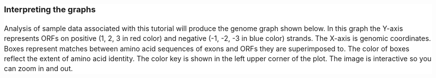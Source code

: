 ### Interpreting the graphs

Analysis of sample data associated with this tutorial will produce the genome graph shown below. In this graph the Y-axis represents ORFs on positive (1, 2, 3 in red color) and negative (-1, -2, -3 in blue color) strands. The X-axis is genomic coordinates.  Boxes represent matches between amino acid sequences of exons and ORFs they are superimposed to. The color of boxes reflect the extent of amino acid identity. The color key is shown in the left upper corner of the plot. The image is interactive so you can zoom in and out.

<html>
<head>
  <script src="https://cdn.jsdelivr.net/npm/vega@5.22.1"></script>
  <script src="https://cdn.jsdelivr.net/npm/vega-lite@5.2.0"></script>
  <script src="https://cdn.jsdelivr.net/npm/vega-embed@6.20.8"></script>
</head>
<body>
  <div id="vis"/>
  <script>
    const spec = {
  "config": {
    "view": {"continuousWidth": 400, "continuousHeight": 300},
    "title": {"anchor": "start", "fontSize": 10}
  },
  "vconcat": [
    {
      "layer": [
        {
          "mark": {"type": "rule", "strokeWidth": 2},
          "encoding": {
            "color": {
              "condition": {
                "value": "blue",
                "test": "(datum['strand'] === '-')"
              },
              "value": "red"
            },
            "tooltip": [
              {"field": "orf", "title": "ORF id", "type": "nominal"},
              {"field": "genome", "title": "Genome", "type": "nominal"},
              {"field": "chr", "title": "Chromosome", "type": "nominal"},
              {"field": "id", "title": "% identity", "type": "nominal"}
            ],
            "x": {
              "field": "start",
              "scale": {"domain": [52, 10726]},
              "title": null,
              "type": "quantitative"
            },
            "x2": {"field": "end"},
            "y": {"field": "frame", "title": null, "type": "nominal"}
          },
          "selection": {
            "selector001": {
              "type": "interval",
              "bind": "scales",
              "encodings": ["x", "y"]
            }
          },
          "title": "aGasCar1.fascaffold_1"
        },
        {
          "mark": {"type": "point", "shape": "arrow", "strokeWidth": 2},
          "encoding": {
            "angle": {